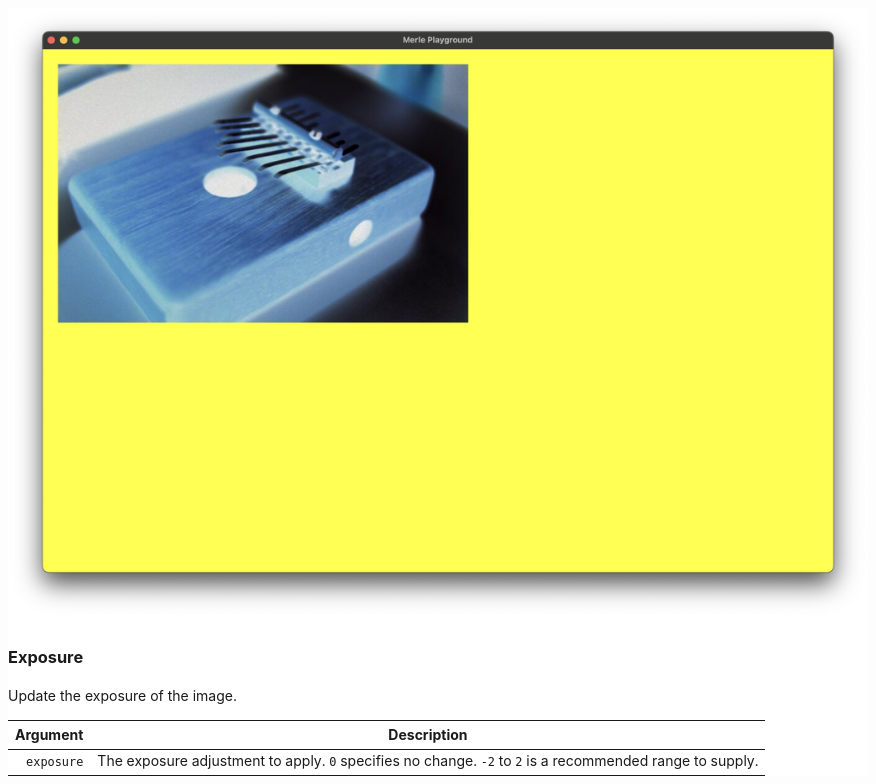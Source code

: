 ![Invert Filter](assets/invert.png)

### Exposure

Update the exposure of the image.

| Argument | Description|
|-:|-|
|`exposure`|The exposure adjustment to apply. `0` specifies no change. `-2` to `2` is a recommended range to supply.|
